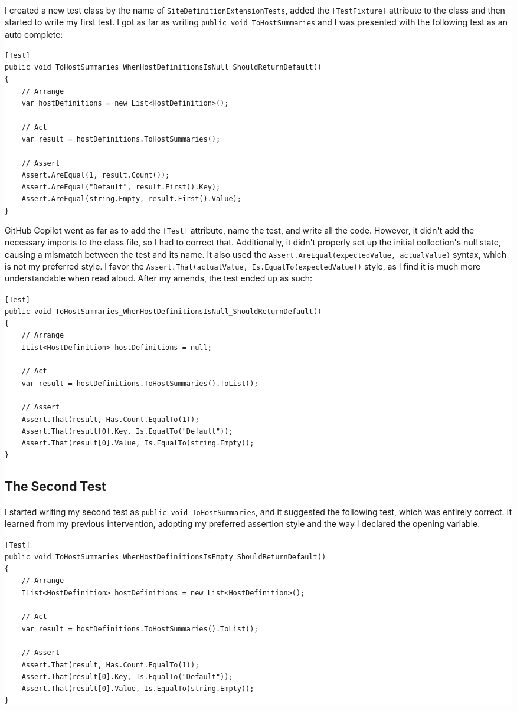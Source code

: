 I created a new test class by the name of `SiteDefinitionExtensionTests`, added the `[TestFixture]` attribute to the class and then started to write my first test.  I got as far as writing `public void ToHostSummaries` and I was presented with the following test as an auto complete:

```
[Test]
public void ToHostSummaries_WhenHostDefinitionsIsNull_ShouldReturnDefault()
{
    // Arrange
    var hostDefinitions = new List<HostDefinition>();

    // Act
    var result = hostDefinitions.ToHostSummaries();

    // Assert
    Assert.AreEqual(1, result.Count());
    Assert.AreEqual("Default", result.First().Key);
    Assert.AreEqual(string.Empty, result.First().Value);
}
```

GitHub Copilot went as far as to add the `[Test]` attribute, name the test, and write all the code. However, it didn't add the necessary imports to the class file, so I had to correct that. Additionally, it didn't properly set up the initial collection's null state, causing a mismatch between the test and its name. It also used the `Assert.AreEqual(expectedValue, actualValue)` syntax, which is not my preferred style. I favor the `Assert.That(actualValue, Is.EqualTo(expectedValue))` style, as I find it is much more understandable when read aloud. After my amends, the test ended up as such:

```
[Test]
public void ToHostSummaries_WhenHostDefinitionsIsNull_ShouldReturnDefault()
{
    // Arrange
    IList<HostDefinition> hostDefinitions = null;

    // Act
    var result = hostDefinitions.ToHostSummaries().ToList();

    // Assert
    Assert.That(result, Has.Count.EqualTo(1));
    Assert.That(result[0].Key, Is.EqualTo("Default"));
    Assert.That(result[0].Value, Is.EqualTo(string.Empty));
}
```

## The Second Test

I started writing my second test as `public void ToHostSummaries`, and it suggested the following test, which was entirely correct. It learned from my previous intervention, adopting my preferred assertion style and the way I declared the opening variable.

```
[Test]
public void ToHostSummaries_WhenHostDefinitionsIsEmpty_ShouldReturnDefault()
{
    // Arrange
    IList<HostDefinition> hostDefinitions = new List<HostDefinition>();

    // Act
    var result = hostDefinitions.ToHostSummaries().ToList();

    // Assert
    Assert.That(result, Has.Count.EqualTo(1));
    Assert.That(result[0].Key, Is.EqualTo("Default"));
    Assert.That(result[0].Value, Is.EqualTo(string.Empty));
}
```